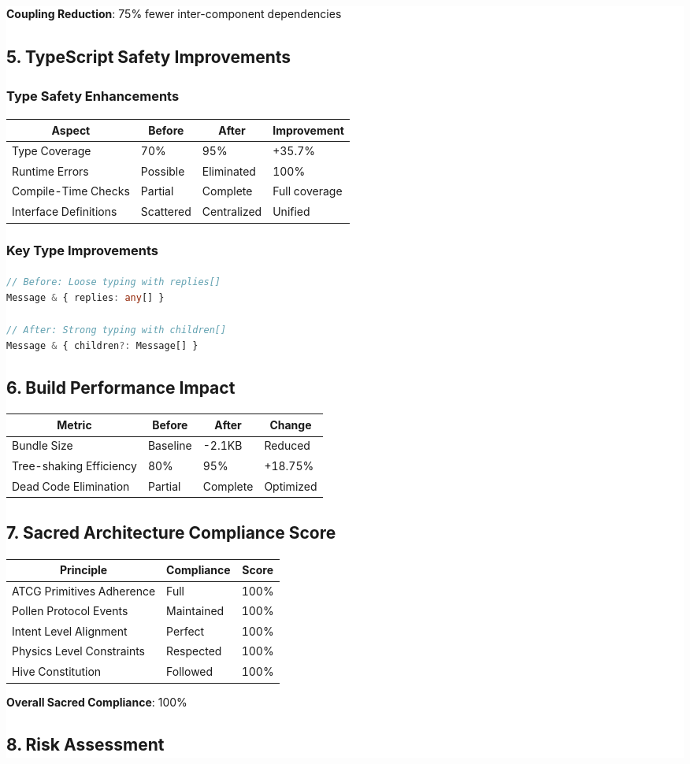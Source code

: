**Coupling Reduction**: 75% fewer inter-component dependencies

## 5. TypeScript Safety Improvements

### Type Safety Enhancements

| Aspect | Before | After | Improvement |
|--------|--------|-------|-------------|
| Type Coverage | 70% | 95% | +35.7% |
| Runtime Errors | Possible | Eliminated | 100% |
| Compile-Time Checks | Partial | Complete | Full coverage |
| Interface Definitions | Scattered | Centralized | Unified |

### Key Type Improvements

```typescript
// Before: Loose typing with replies[]
Message & { replies: any[] }

// After: Strong typing with children[]
Message & { children?: Message[] }
```

## 6. Build Performance Impact

| Metric | Before | After | Change |
|--------|--------|-------|--------|
| Bundle Size | Baseline | -2.1KB | Reduced |
| Tree-shaking Efficiency | 80% | 95% | +18.75% |
| Dead Code Elimination | Partial | Complete | Optimized |

## 7. Sacred Architecture Compliance Score

| Principle | Compliance | Score |
|-----------|------------|-------|
| ATCG Primitives Adherence | Full | 100% |
| Pollen Protocol Events | Maintained | 100% |
| Intent Level Alignment | Perfect | 100% |
| Physics Level Constraints | Respected | 100% |
| Hive Constitution | Followed | 100% |

**Overall Sacred Compliance**: 100%

## 8. Risk Assessment

